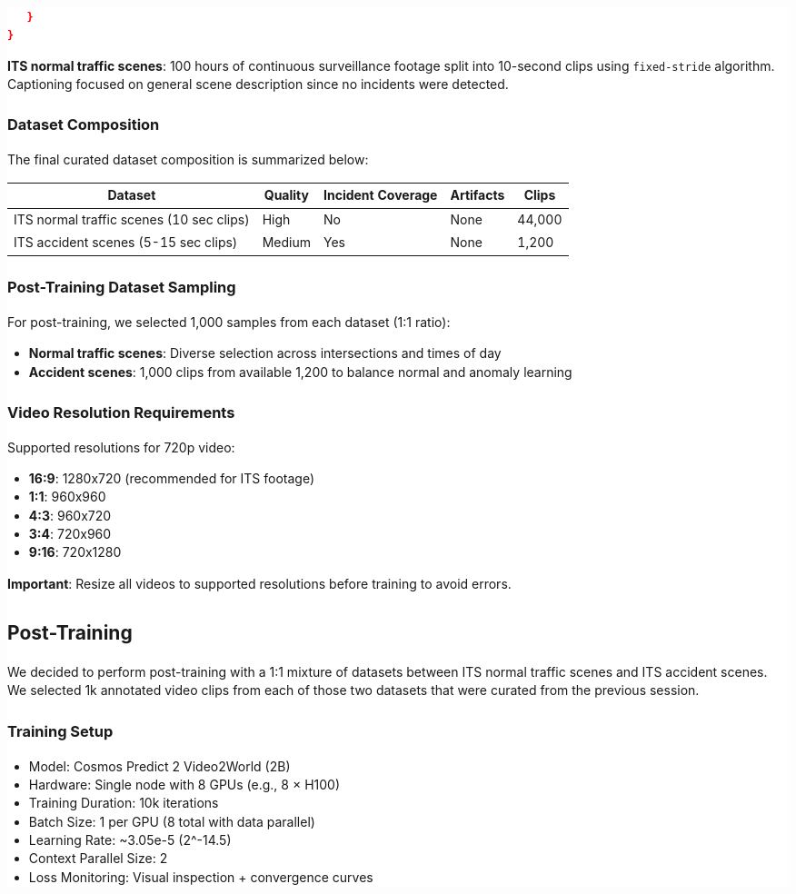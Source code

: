 ```json
   }
}
```

**ITS normal traffic scenes**: 100 hours of continuous surveillance footage split into 10-second clips using `fixed-stride` algorithm. Captioning focused on general scene description since no incidents were detected.

### Dataset Composition

The final curated dataset composition is summarized below:

| Dataset | Quality | Incident Coverage | Artifacts | Clips |
|---------|---------|-------------------|-----------|-------|
| ITS normal traffic scenes (10 sec clips) | High | No | None | 44,000 |
| ITS accident scenes (5-15 sec clips) | Medium | Yes | None | 1,200 |

### Post-Training Dataset Sampling

For post-training, we selected 1,000 samples from each dataset (1:1 ratio):

- **Normal traffic scenes**: Diverse selection across intersections and times of day
- **Accident scenes**: 1,000 clips from available 1,200 to balance normal and anomaly learning

### Video Resolution Requirements

Supported resolutions for 720p video:

- **16:9**: 1280x720 (recommended for ITS footage)
- **1:1**: 960x960
- **4:3**: 960x720
- **3:4**: 720x960
- **9:16**: 720x1280

**Important**: Resize all videos to supported resolutions before training to avoid errors.

## Post-Training

We decided to perform post-training with a 1:1 mixture of datasets between ITS normal traffic scenes and ITS accident scenes. We selected 1k annotated video clips from each of those two datasets that were curated from the previous session.

### Training Setup

- Model: Cosmos Predict 2 Video2World (2B)
- Hardware: Single node with 8 GPUs (e.g., 8 × H100)
- Training Duration: 10k iterations
- Batch Size: 1 per GPU (8 total with data parallel)
- Learning Rate: ~3.05e-5 (2^-14.5)
- Context Parallel Size: 2
- Loss Monitoring: Visual inspection + convergence curves
